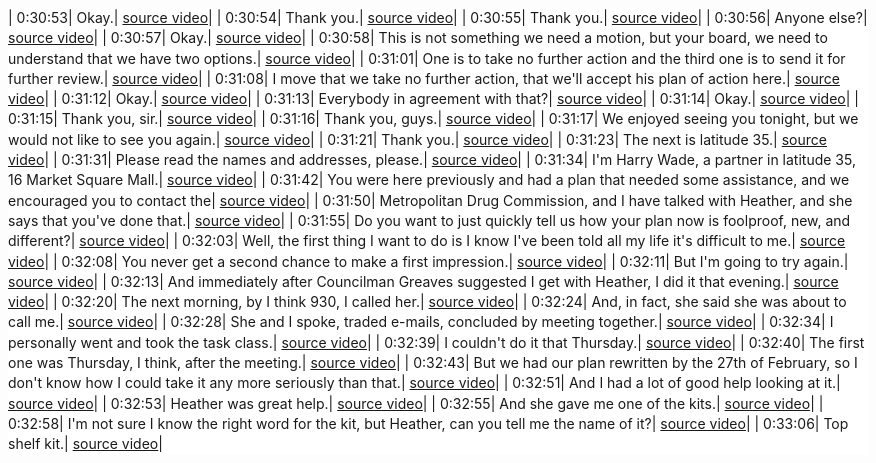 | 0:30:53| Okay.| [source video](https://archive.org/details/BeerBrd120320?start=1853)|
| 0:30:54| Thank you.| [source video](https://archive.org/details/BeerBrd120320?start=1854)|
| 0:30:55| Thank you.| [source video](https://archive.org/details/BeerBrd120320?start=1855)|
| 0:30:56| Anyone else?| [source video](https://archive.org/details/BeerBrd120320?start=1856)|
| 0:30:57| Okay.| [source video](https://archive.org/details/BeerBrd120320?start=1857)|
| 0:30:58| This is not something we need a motion, but your board, we need to understand that we have two options.| [source video](https://archive.org/details/BeerBrd120320?start=1858)|
| 0:31:01| One is to take no further action and the third one is to send it for further review.| [source video](https://archive.org/details/BeerBrd120320?start=1861)|
| 0:31:08| I move that we take no further action, that we'll accept his plan of action here.| [source video](https://archive.org/details/BeerBrd120320?start=1868)|
| 0:31:12| Okay.| [source video](https://archive.org/details/BeerBrd120320?start=1872)|
| 0:31:13| Everybody in agreement with that?| [source video](https://archive.org/details/BeerBrd120320?start=1873)|
| 0:31:14| Okay.| [source video](https://archive.org/details/BeerBrd120320?start=1874)|
| 0:31:15| Thank you, sir.| [source video](https://archive.org/details/BeerBrd120320?start=1875)|
| 0:31:16| Thank you, guys.| [source video](https://archive.org/details/BeerBrd120320?start=1876)|
| 0:31:17| We enjoyed seeing you tonight, but we would not like to see you again.| [source video](https://archive.org/details/BeerBrd120320?start=1877)|
| 0:31:21| Thank you.| [source video](https://archive.org/details/BeerBrd120320?start=1881)|
| 0:31:23| The next is latitude 35.| [source video](https://archive.org/details/BeerBrd120320?start=1883)|
| 0:31:31| Please read the names and addresses, please.| [source video](https://archive.org/details/BeerBrd120320?start=1891)|
| 0:31:34| I'm Harry Wade, a partner in latitude 35, 16 Market Square Mall.| [source video](https://archive.org/details/BeerBrd120320?start=1894)|
| 0:31:42| You were here previously and had a plan that needed some assistance, and we encouraged you to contact the| [source video](https://archive.org/details/BeerBrd120320?start=1902)|
| 0:31:50| Metropolitan Drug Commission, and I have talked with Heather, and she says that you've done that.| [source video](https://archive.org/details/BeerBrd120320?start=1910)|
| 0:31:55| Do you want to just quickly tell us how your plan now is foolproof, new, and different?| [source video](https://archive.org/details/BeerBrd120320?start=1915)|
| 0:32:03| Well, the first thing I want to do is I know I've been told all my life it's difficult to me.| [source video](https://archive.org/details/BeerBrd120320?start=1923)|
| 0:32:08| You never get a second chance to make a first impression.| [source video](https://archive.org/details/BeerBrd120320?start=1928)|
| 0:32:11| But I'm going to try again.| [source video](https://archive.org/details/BeerBrd120320?start=1931)|
| 0:32:13| And immediately after Councilman Greaves suggested I get with Heather, I did it that evening.| [source video](https://archive.org/details/BeerBrd120320?start=1933)|
| 0:32:20| The next morning, by I think 930, I called her.| [source video](https://archive.org/details/BeerBrd120320?start=1940)|
| 0:32:24| And, in fact, she said she was about to call me.| [source video](https://archive.org/details/BeerBrd120320?start=1944)|
| 0:32:28| She and I spoke, traded e-mails, concluded by meeting together.| [source video](https://archive.org/details/BeerBrd120320?start=1948)|
| 0:32:34| I personally went and took the task class.| [source video](https://archive.org/details/BeerBrd120320?start=1954)|
| 0:32:39| I couldn't do it that Thursday.| [source video](https://archive.org/details/BeerBrd120320?start=1959)|
| 0:32:40| The first one was Thursday, I think, after the meeting.| [source video](https://archive.org/details/BeerBrd120320?start=1960)|
| 0:32:43| But we had our plan rewritten by the 27th of February, so I don't know how I could take it any more seriously than that.| [source video](https://archive.org/details/BeerBrd120320?start=1963)|
| 0:32:51| And I had a lot of good help looking at it.| [source video](https://archive.org/details/BeerBrd120320?start=1971)|
| 0:32:53| Heather was great help.| [source video](https://archive.org/details/BeerBrd120320?start=1973)|
| 0:32:55| And she gave me one of the kits.| [source video](https://archive.org/details/BeerBrd120320?start=1975)|
| 0:32:58| I'm not sure I know the right word for the kit, but Heather, can you tell me the name of it?| [source video](https://archive.org/details/BeerBrd120320?start=1978)|
| 0:33:06| Top shelf kit.| [source video](https://archive.org/details/BeerBrd120320?start=1986)|